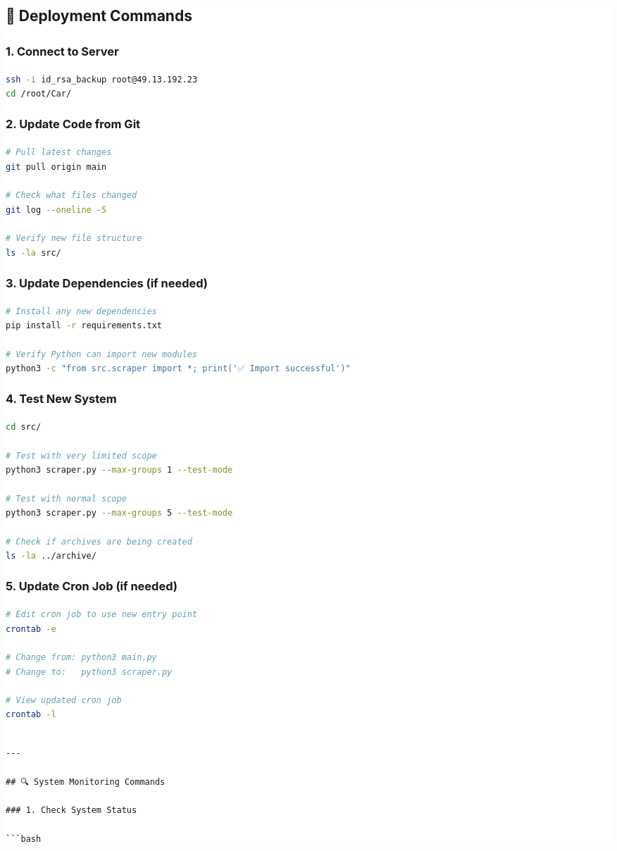 
## 🚀 Deployment Commands

### 1. Connect to Server
```bash
ssh -i id_rsa_backup root@49.13.192.23
cd /root/Car/
```

### 2. Update Code from Git
```bash
# Pull latest changes
git pull origin main

# Check what files changed
git log --oneline -5

# Verify new file structure
ls -la src/
```

### 3. Update Dependencies (if needed)
```bash
# Install any new dependencies
pip install -r requirements.txt

# Verify Python can import new modules
python3 -c "from src.scraper import *; print('✅ Import successful')"
```

### 4. Test New System
```bash
cd src/

# Test with very limited scope
python3 scraper.py --max-groups 1 --test-mode

# Test with normal scope
python3 scraper.py --max-groups 5 --test-mode

# Check if archives are being created
ls -la ../archive/
```

### 5. Update Cron Job (if needed)
```bash
# Edit cron job to use new entry point
crontab -e

# Change from: python3 main.py
# Change to:   python3 scraper.py

# View updated cron job
crontab -l
```
```

---

## 🔍 System Monitoring Commands

### 1. Check System Status

```bash
```